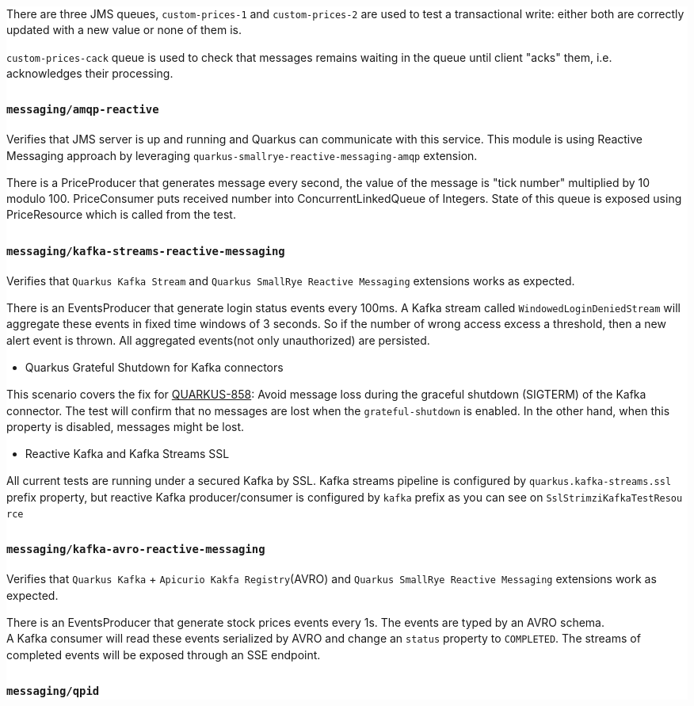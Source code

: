 There are three JMS queues, `custom-prices-1` and `custom-prices-2` are used to test
a transactional write: either both are correctly updated with a new value or none of them is.

`custom-prices-cack` queue is used to check that messages remains waiting in the queue until
client "acks" them, i.e. acknowledges their processing.

### `messaging/amqp-reactive`

Verifies that JMS server is up and running and Quarkus can communicate with this service.
This module is using Reactive Messaging approach by leveraging `quarkus-smallrye-reactive-messaging-amqp` extension.

There is a PriceProducer that generates message every second, the value of the message is "tick number" multiplied by 10 modulo 100.
PriceConsumer puts received number into ConcurrentLinkedQueue of Integers.
State of this queue is exposed using PriceResource which is called from the test.

### `messaging/kafka-streams-reactive-messaging`

Verifies that `Quarkus Kafka Stream` and `Quarkus SmallRye Reactive Messaging` extensions works as expected. 

There is an EventsProducer that generate login status events every 100ms. 
A Kafka stream called `WindowedLoginDeniedStream`  will aggregate these events in fixed time windows of 3 seconds. 
So if the number of wrong access excess a threshold, then a new alert event is thrown. All aggregated events(not only unauthorized) are persisted. 

- Quarkus Grateful Shutdown for Kafka connectors

This scenario covers the fix for [QUARKUS-858](https://issues.redhat.com/browse/QUARKUS-858): Avoid message loss during the graceful shutdown (SIGTERM) of the Kafka connector.
The test will confirm that no messages are lost when the `grateful-shutdown` is enabled. In the other hand, when this property is disabled, messages might be lost.

- Reactive Kafka and Kafka Streams SSL

All current tests are running under a secured Kafka by SSL. 
Kafka streams pipeline is configured by `quarkus.kafka-streams.ssl` prefix property, but reactive Kafka producer/consumer is configured by `kafka` prefix as you can see on `SslStrimziKafkaTestResource` 

### `messaging/kafka-avro-reactive-messaging`

Verifies that `Quarkus Kafka` + `Apicurio Kakfa Registry`(AVRO) and `Quarkus SmallRye Reactive Messaging` extensions work as expected. 

There is an EventsProducer that generate stock prices events every 1s. The events are typed by an AVRO schema.  
A Kafka consumer will read these events serialized by AVRO and change an `status` property to `COMPLETED`. 
The streams of completed events will be exposed through an SSE endpoint. 

### `messaging/qpid`
